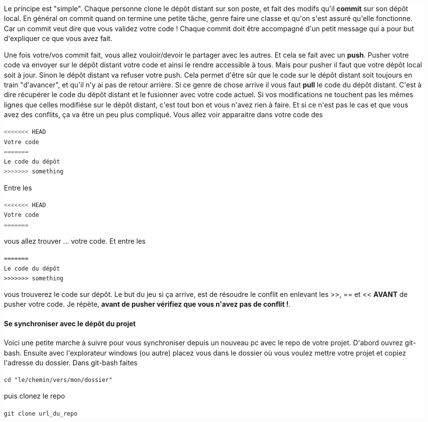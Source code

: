 Le principe est "simple". Chaque personne clone le dépôt distant sur son poste, et fait des modifs qu'il **commit** sur son dépôt local. En général on commit quand on termine une petite tâche, genre faire une classe et qu'on s'est assuré qu'elle fonctionne. Car un commit veut dire que vous validez votre code ! Chaque commit doit être accompagné d'un petit message qui a pour but d'expliquer ce que vous avez fait.

Une fois votre/vos commit fait, vous allez vouloir/devoir le partager avec les autres. Et cela se fait avec un **push**. Pusher votre code va envoyer sur le dépôt distant votre code et ainsi le rendre accessible à tous. Mais pour pusher il faut que votre dépôt local soit à jour. Sinon le dépôt distant va refuser votre push. Cela permet d'être sûr que le code sur le dépôt distant soit toujours en train "d'avancer", et qu'il n'y ai pas de retour arrière. Si ce genre de chose arrive il vous faut **pull** le code du dépôt distant. C'est à dire récupérer le code du dépôt distant et le fusionner avec votre code actuel. Si vos modifications ne touchent pas les mêmes lignes que celles modifiése sur le dépôt distant, c'est tout bon et vous n'avez rien à faire. Et si ce n'est pas le cas et que vous avez des conflits, ça va être un peu plus compliqué. Vous allez voir apparaitre dans votre code des

``` python
<<<<<<< HEAD
Votre code
=======
Le code du dépôt
>>>>>>> something
```

Entre les

```python
<<<<<<< HEAD
Votre code
=======
```

vous allez trouver ... votre code. Et entre les

```
=======
Le code du dépôt
>>>>>>> something
```

vous trouverez le code sur dépôt. Le but du jeu si ça arrive, est de résoudre le conflit en enlevant les >>, == et << **AVANT** de pusher votre code. Je répète, **avant de pusher vérifiez que vous n'avez pas de conflit !**.

#### Se synchroniser avec le dépôt du projet

Voici une petite marche à suivre pour vous synchroniser depuis un nouveau pc avec le repo de votre projet. D'abord ouvrez git-bash. Ensuite avec l'explorateur windows (ou autre) placez vous dans le dossier où vous voulez mettre votre projet et copiez l'adresse du dossier. Dans git-bash faites

``` shell
cd "le/chemin/vers/mon/dossier"
```

puis clonez le repo

``` shell
git clone url_du_repo
```
